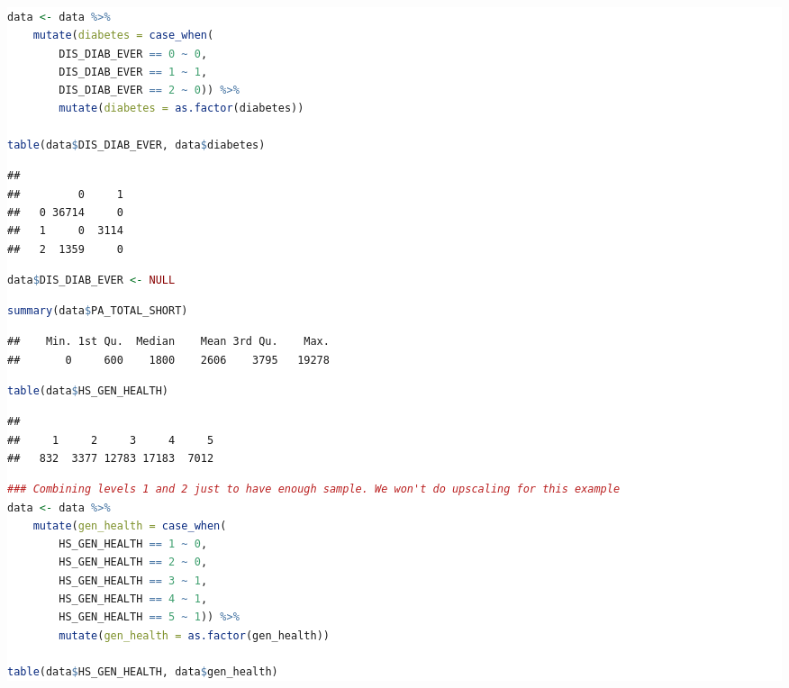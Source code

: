 
``` r
data <- data %>%
	mutate(diabetes = case_when(
		DIS_DIAB_EVER == 0 ~ 0,
		DIS_DIAB_EVER == 1 ~ 1,
		DIS_DIAB_EVER == 2 ~ 0)) %>%
		mutate(diabetes = as.factor(diabetes))

table(data$DIS_DIAB_EVER, data$diabetes)
```

```
##    
##         0     1
##   0 36714     0
##   1     0  3114
##   2  1359     0
```


``` r
data$DIS_DIAB_EVER <- NULL
```


``` r
summary(data$PA_TOTAL_SHORT)
```

```
##    Min. 1st Qu.  Median    Mean 3rd Qu.    Max. 
##       0     600    1800    2606    3795   19278
```


``` r
table(data$HS_GEN_HEALTH)
```

```
## 
##     1     2     3     4     5 
##   832  3377 12783 17183  7012
```

``` r
### Combining levels 1 and 2 just to have enough sample. We won't do upscaling for this example
data <- data %>%
	mutate(gen_health = case_when(
		HS_GEN_HEALTH == 1 ~ 0,
		HS_GEN_HEALTH == 2 ~ 0,
		HS_GEN_HEALTH == 3 ~ 1,
		HS_GEN_HEALTH == 4 ~ 1,	
		HS_GEN_HEALTH == 5 ~ 1)) %>%
		mutate(gen_health = as.factor(gen_health))

table(data$HS_GEN_HEALTH, data$gen_health)
```
